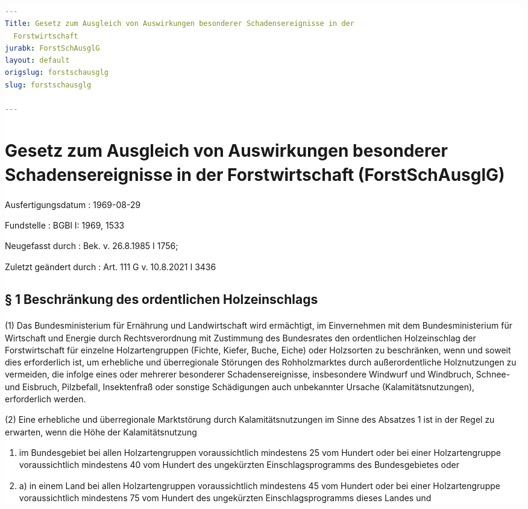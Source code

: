 ```yaml
---
Title: Gesetz zum Ausgleich von Auswirkungen besonderer Schadensereignisse in der
  Forstwirtschaft
jurabk: ForstSchAusglG
layout: default
origslug: forstschausglg
slug: forstschausglg

---
```


# Gesetz zum Ausgleich von Auswirkungen besonderer Schadensereignisse in der Forstwirtschaft (ForstSchAusglG)

Ausfertigungsdatum
:   1969-08-29

Fundstelle
:   BGBl I: 1969, 1533

Neugefasst durch
:   Bek. v. 26.8.1985 I 1756;

Zuletzt geändert durch
:   Art. 111 G v. 10.8.2021 I 3436


## § 1 Beschränkung des ordentlichen Holzeinschlags

(1) Das Bundesministerium für Ernährung und Landwirtschaft wird
ermächtigt, im Einvernehmen mit dem Bundesministerium für Wirtschaft
und Energie durch Rechtsverordnung mit Zustimmung des Bundesrates den
ordentlichen Holzeinschlag der Forstwirtschaft für einzelne
Holzartengruppen (Fichte, Kiefer, Buche, Eiche) oder Holzsorten zu
beschränken, wenn und soweit dies erforderlich ist, um erhebliche und
überregionale Störungen des Rohholzmarktes durch außerordentliche
Holznutzungen zu vermeiden, die infolge eines oder mehrerer besonderer
Schadensereignisse, insbesondere Windwurf und Windbruch, Schnee- und
Eisbruch, Pilzbefall, Insektenfraß oder sonstige Schädigungen auch
unbekannter Ursache (Kalamitätsnutzungen), erforderlich werden.

(2) Eine erhebliche und überregionale Marktstörung durch
Kalamitätsnutzungen im Sinne des Absatzes 1 ist in der Regel zu
erwarten, wenn die Höhe der Kalamitätsnutzung

1.  im Bundesgebiet bei allen Holzartengruppen voraussichtlich mindestens
    25 vom Hundert oder bei einer Holzartengruppe voraussichtlich
    mindestens 40 vom Hundert des ungekürzten Einschlagsprogramms des
    Bundesgebietes oder


2.
    a)  in einem Land bei allen Holzartengruppen voraussichtlich mindestens 45
        vom Hundert oder bei einer Holzartengruppe voraussichtlich mindestens
        75 vom Hundert des ungekürzten Einschlagsprogramms dieses Landes und
